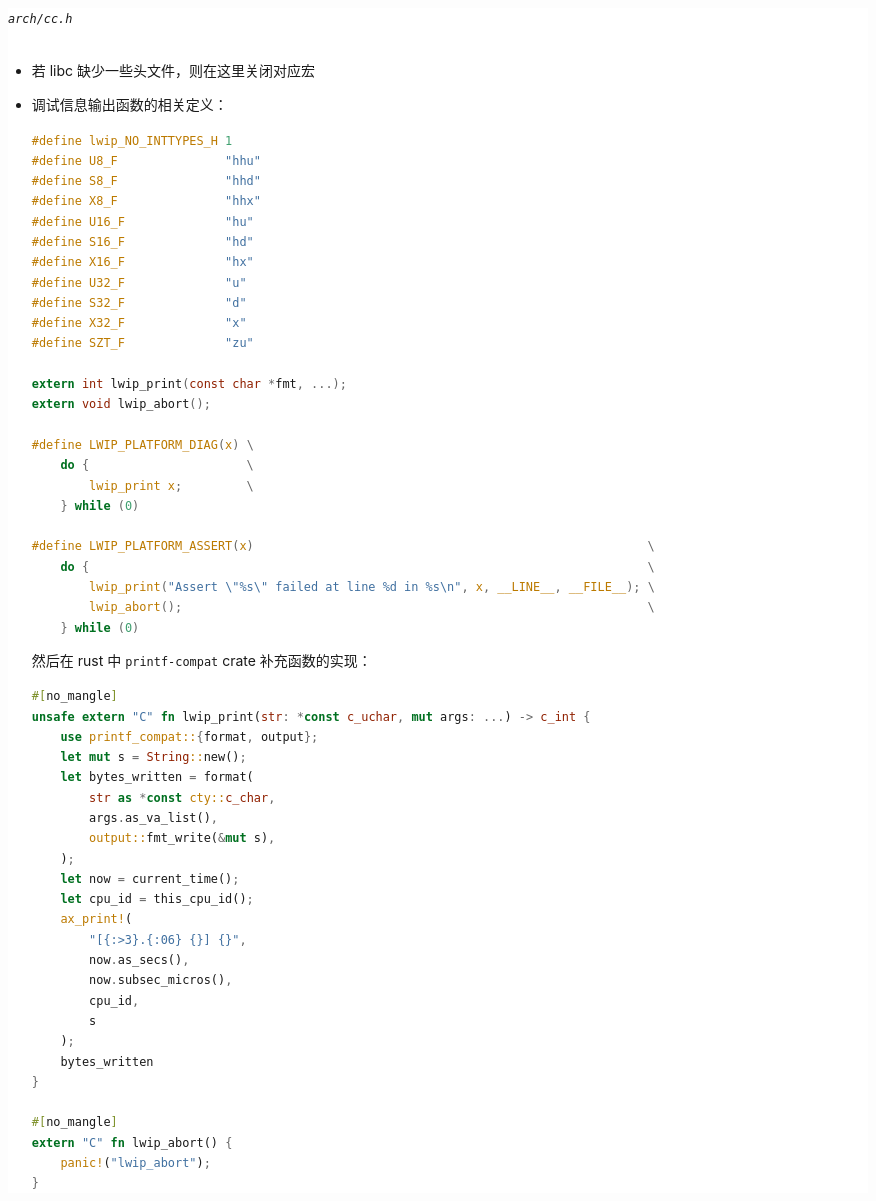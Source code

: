 ###### `arch/cc.h`

- 若 libc 缺少一些头文件，则在这里关闭对应宏
- 调试信息输出函数的相关定义：

  ```c
  #define lwip_NO_INTTYPES_H 1
  #define U8_F               "hhu"
  #define S8_F               "hhd"
  #define X8_F               "hhx"
  #define U16_F              "hu"
  #define S16_F              "hd"
  #define X16_F              "hx"
  #define U32_F              "u"
  #define S32_F              "d"
  #define X32_F              "x"
  #define SZT_F              "zu"
  
  extern int lwip_print(const char *fmt, ...);
  extern void lwip_abort();
  
  #define LWIP_PLATFORM_DIAG(x) \
      do {                      \
          lwip_print x;         \
      } while (0)
  
  #define LWIP_PLATFORM_ASSERT(x)                                                       \
      do {                                                                              \
          lwip_print("Assert \"%s\" failed at line %d in %s\n", x, __LINE__, __FILE__); \
          lwip_abort();                                                                 \
      } while (0)
  ```

  然后在 rust 中 `printf-compat` crate 补充函数的实现：

  ```rust
  #[no_mangle]
  unsafe extern "C" fn lwip_print(str: *const c_uchar, mut args: ...) -> c_int {
      use printf_compat::{format, output};
      let mut s = String::new();
      let bytes_written = format(
          str as *const cty::c_char,
          args.as_va_list(),
          output::fmt_write(&mut s),
      );
      let now = current_time();
      let cpu_id = this_cpu_id();
      ax_print!(
          "[{:>3}.{:06} {}] {}",
          now.as_secs(),
          now.subsec_micros(),
          cpu_id,
          s
      );
      bytes_written
  }
  
  #[no_mangle]
  extern "C" fn lwip_abort() {
      panic!("lwip_abort");
  }
  ```
